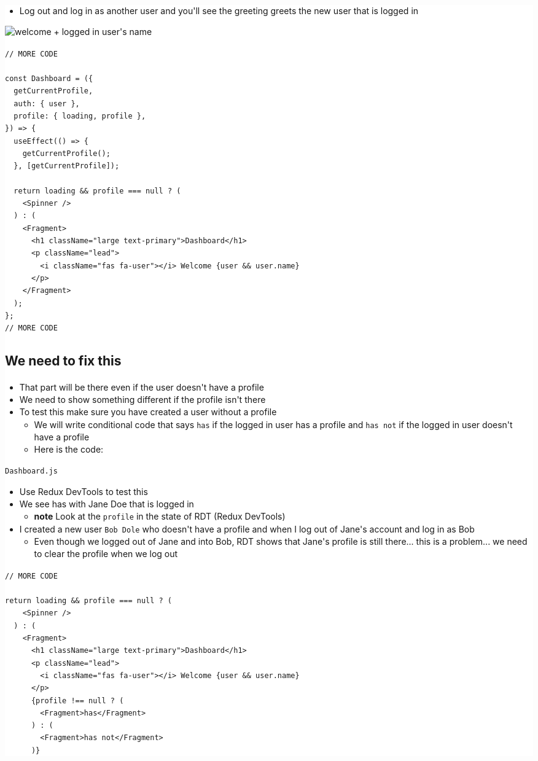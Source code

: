 * Log out and log in as another user and you'll see the greeting greets the new user that is logged in

![welcome + logged in user's name](https://i.imgur.com/Bfk5Y7z.png)

```
// MORE CODE

const Dashboard = ({
  getCurrentProfile,
  auth: { user },
  profile: { loading, profile },
}) => {
  useEffect(() => {
    getCurrentProfile();
  }, [getCurrentProfile]);

  return loading && profile === null ? (
    <Spinner />
  ) : (
    <Fragment>
      <h1 className="large text-primary">Dashboard</h1>
      <p className="lead">
        <i className="fas fa-user"></i> Welcome {user && user.name}
      </p>
    </Fragment>
  );
};
// MORE CODE
```

## We need to fix this
* That part will be there even if the user doesn't have a profile
* We need to show something different if the profile isn't there
* To test this make sure you have created a user without a profile
  - We will write conditional code that says `has` if the logged in user has a profile and `has not` if the logged in user doesn't have a profile
  - Here is the code:

`Dashboard.js`

* Use Redux DevTools to test this
* We see has with Jane Doe that is logged in
  - **note** Look at the `profile` in the state of RDT (Redux DevTools)
* I created a new user `Bob Dole` who doesn't have a profile and when I log out of Jane's account and log in as Bob
  - Even though we logged out of Jane and into Bob, RDT shows that Jane's profile is still there... this is a problem... we need to clear the profile when we log out

```
// MORE CODE

return loading && profile === null ? (
    <Spinner />
  ) : (
    <Fragment>
      <h1 className="large text-primary">Dashboard</h1>
      <p className="lead">
        <i className="fas fa-user"></i> Welcome {user && user.name}
      </p>
      {profile !== null ? (
        <Fragment>has</Fragment>
      ) : (
        <Fragment>has not</Fragment>
      )}
```